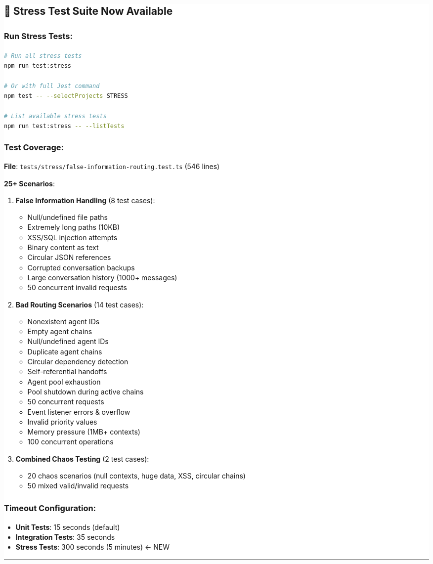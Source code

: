 
## 🧪 Stress Test Suite Now Available

### Run Stress Tests:
```bash
# Run all stress tests
npm run test:stress

# Or with full Jest command
npm test -- --selectProjects STRESS

# List available stress tests
npm run test:stress -- --listTests
```

### Test Coverage:
**File**: `tests/stress/false-information-routing.test.ts` (546 lines)

**25+ Scenarios**:
1. **False Information Handling** (8 test cases):
   - Null/undefined file paths
   - Extremely long paths (10KB)
   - XSS/SQL injection attempts
   - Binary content as text
   - Circular JSON references
   - Corrupted conversation backups
   - Large conversation history (1000+ messages)
   - 50 concurrent invalid requests

2. **Bad Routing Scenarios** (14 test cases):
   - Nonexistent agent IDs
   - Empty agent chains
   - Null/undefined agent IDs
   - Duplicate agent chains
   - Circular dependency detection
   - Self-referential handoffs
   - Agent pool exhaustion
   - Pool shutdown during active chains
   - 50 concurrent requests
   - Event listener errors & overflow
   - Invalid priority values
   - Memory pressure (1MB+ contexts)
   - 100 concurrent operations

3. **Combined Chaos Testing** (2 test cases):
   - 20 chaos scenarios (null contexts, huge data, XSS, circular chains)
   - 50 mixed valid/invalid requests

### Timeout Configuration:
- **Unit Tests**: 15 seconds (default)
- **Integration Tests**: 35 seconds
- **Stress Tests**: 300 seconds (5 minutes) ← NEW

---